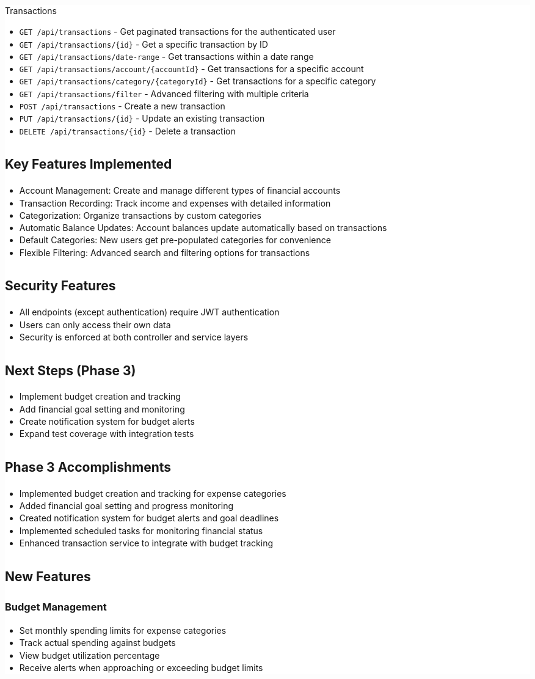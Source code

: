 Transactions

- `GET /api/transactions` - Get paginated transactions for the authenticated user
- `GET /api/transactions/{id}` - Get a specific transaction by ID
- `GET /api/transactions/date-range` - Get transactions within a date range
- `GET /api/transactions/account/{accountId}` - Get transactions for a specific account
- `GET /api/transactions/category/{categoryId}` - Get transactions for a specific category
- `GET /api/transactions/filter` - Advanced filtering with multiple criteria
- `POST /api/transactions` - Create a new transaction
- `PUT /api/transactions/{id}` - Update an existing transaction
- `DELETE /api/transactions/{id}` - Delete a transaction

## Key Features Implemented

- Account Management: Create and manage different types of financial accounts
- Transaction Recording: Track income and expenses with detailed information
- Categorization: Organize transactions by custom categories
- Automatic Balance Updates: Account balances update automatically based on transactions
- Default Categories: New users get pre-populated categories for convenience
- Flexible Filtering: Advanced search and filtering options for transactions

## Security Features

- All endpoints (except authentication) require JWT authentication
- Users can only access their own data
- Security is enforced at both controller and service layers

## Next Steps (Phase 3)

- Implement budget creation and tracking
- Add financial goal setting and monitoring
- Create notification system for budget alerts
- Expand test coverage with integration tests


## Phase 3 Accomplishments

- Implemented budget creation and tracking for expense categories
- Added financial goal setting and progress monitoring
- Created notification system for budget alerts and goal deadlines
- Implemented scheduled tasks for monitoring financial status
- Enhanced transaction service to integrate with budget tracking

## New Features
### Budget Management

- Set monthly spending limits for expense categories
- Track actual spending against budgets
- View budget utilization percentage
- Receive alerts when approaching or exceeding budget limits
